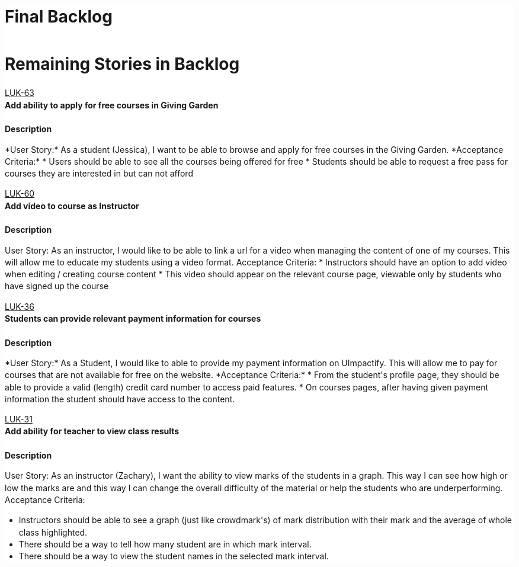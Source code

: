 Final Backlog
=============

Remaining Stories in Backlog
============================

[LUK-63](https://mcsapps.utm.utoronto.ca/jira/browse/LUK-63)\
**Add ability to apply for free courses in Giving Garden**\
\
**Description**

\*User Story:\* As a student (Jessica), I want to be able to browse and
apply for free courses in the Giving Garden. \*Acceptance Criteria:\* \*
Users should be able to see all the courses being offered for free  \*
Students should be able to request a free pass for courses they are
interested in but can not afford

[LUK-60](https://mcsapps.utm.utoronto.ca/jira/browse/LUK-60)\
**Add video to course as Instructor**\
\
**Description**

User Story: As an instructor, I would like to be able to link a url for
a video when managing the content of one of my courses. This will allow
me to educate my students using a video format. Acceptance Criteria: \*
Instructors should have an option to add video when editing / creating
course content \* This video should appear on the relevant course page,
viewable only by students who have signed up the course

[LUK-36](https://mcsapps.utm.utoronto.ca/jira/browse/LUK-36)\
**Students can provide relevant payment information for courses**\
\
**Description**

\*User Story:\* As a Student, I would like to able to provide my payment
information on UImpactify. This will allow me to pay for courses that
are not available for free on the website.   \*Acceptance Criteria:\* \*
From the student\'s profile page, they should be able to provide a valid
(length) credit card number to access paid features. \* On courses
pages, after having given payment information the student should have
access to the content.

[LUK-31](https://mcsapps.utm.utoronto.ca/jira/browse/LUK-31)\
**Add ability for teacher to view class results**\
\
**Description**

User Story:
As an instructor (Zachary), I want the ability to view marks of the students in a graph. This way I can see how high or low the marks are and this way I can change the overall difficulty of the material or help the students who are underperforming.
Acceptance Criteria:
- Instructors should be able to see a graph (just like crowdmark\'s) of mark distribution with their mark and the average of whole class highlighted.
- There should be a way to tell how many student are in which mark interval.
- There should be a way to view the student names in the selected mark interval.

